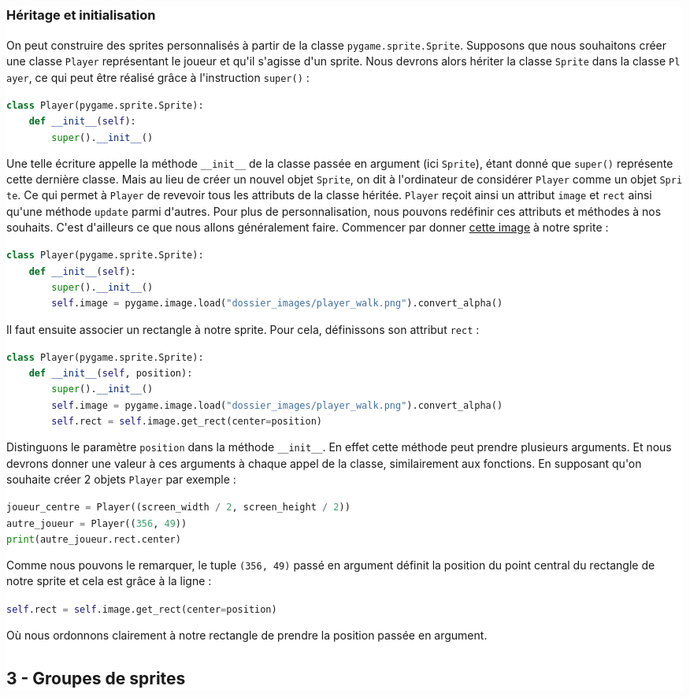 ### Héritage et initialisation

On peut construire des sprites personnalisés à partir de la classe `pygame.sprite.Sprite`. Supposons que nous souhaitons créer une classe `Player` représentant le joueur et qu'il s'agisse d'un sprite. Nous devrons alors hériter la classe `Sprite` dans la classe `Player`, ce qui peut être réalisé grâce à l'instruction `super()` :

```python
class Player(pygame.sprite.Sprite):
    def __init__(self):
        super().__init__()
```

Une telle écriture appelle la méthode `__init__` de la classe passée en argument (ici `Sprite`), étant donné que `super()` représente cette dernière classe. Mais au lieu de créer un nouvel objet `Sprite`, on dit à l'ordinateur de considérer `Player` comme un objet `Sprite`. Ce qui permet à `Player` de revevoir tous les attributs de la classe héritée. `Player` reçoit ainsi un attribut `image` et `rect` ainsi qu'une méthode `update` parmi d'autres. Pour plus de personnalisation, nous pouvons redéfinir ces attributs et méthodes à nos souhaits. C'est d'ailleurs ce que nous allons généralement faire. Commencer par donner [cette image](images/player_walk.png) à notre sprite :

```python
class Player(pygame.sprite.Sprite):
    def __init__(self):
        super().__init__()
        self.image = pygame.image.load("dossier_images/player_walk.png").convert_alpha()
```

Il faut ensuite associer un rectangle à notre sprite. Pour cela, définissons son attribut `rect` :

```python
class Player(pygame.sprite.Sprite):
    def __init__(self, position):
        super().__init__()
        self.image = pygame.image.load("dossier_images/player_walk.png").convert_alpha()
        self.rect = self.image.get_rect(center=position)
```

Distinguons le paramètre `position` dans la méthode `__init__`. En effet cette méthode peut prendre plusieurs arguments. Et nous devrons donner une valeur à ces arguments à chaque appel de la classe, similairement aux fonctions. En supposant qu'on souhaite créer 2 objets `Player` par exemple :

```python
joueur_centre = Player((screen_width / 2, screen_height / 2))
autre_joueur = Player((356, 49))
print(autre_joueur.rect.center)
```

Comme nous pouvons le remarquer, le tuple `(356, 49)` passé en argument définit la position du point central du rectangle de notre sprite et cela est grâce à la ligne :

```python
self.rect = self.image.get_rect(center=position)
```

Où nous ordonnons clairement à notre rectangle de prendre la position passée en argument.

## 3 - Groupes de sprites
